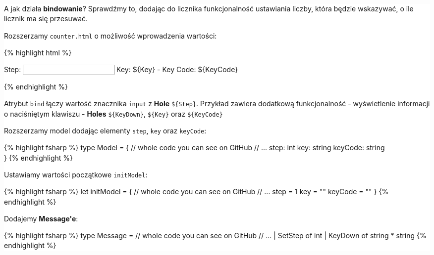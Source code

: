 A jak działa **bindowanie**? Sprawdźmy to, dodając do licznika funkcjonalność ustawiania liczby, która będzie wskazywać, o ile licznik ma się przesuwać.

Rozszerzamy `counter.html` o możliwość wprowadzenia wartości:

{% highlight html %}
<div>
    <label>
        Step: <input type="text"  bind="${Step}" onkeydown="${KeyDown}" />
        <span>Key: ${Key} - Key Code: ${KeyCode}</span>
    </label>
</div>

{% endhighlight %}

Atrybut `bind` łączy wartość znacznika `input` z **Hole** `${Step}`. Przykład zawiera dodatkową funkcjonalność - wyświetlenie informacji o naciśniętym klawiszu - **Holes** `${KeyDown}`, `${Key}` oraz `${KeyCode}`

Rozszerzamy model dodając elementy `step`, `key` oraz `keyCode`:

{% highlight fsharp %}
type Model =
    {
        // whole code you can see on GitHub
        // ...
        step: int
        key: string
        keyCode: string        
    }
{% endhighlight %}

Ustawiamy wartości początkowe `initModel`:

{% highlight fsharp %}
let initModel =
    {
        // whole code you can see on GitHub
        // ...
        step = 1
        key = ""
        keyCode = ""
    }
{% endhighlight %}

Dodajemy **Message'e**:

{% highlight fsharp %}
type Message =
    // whole code you can see on GitHub
    // ...
    | SetStep of int
    | KeyDown of string * string
{% endhighlight %}
